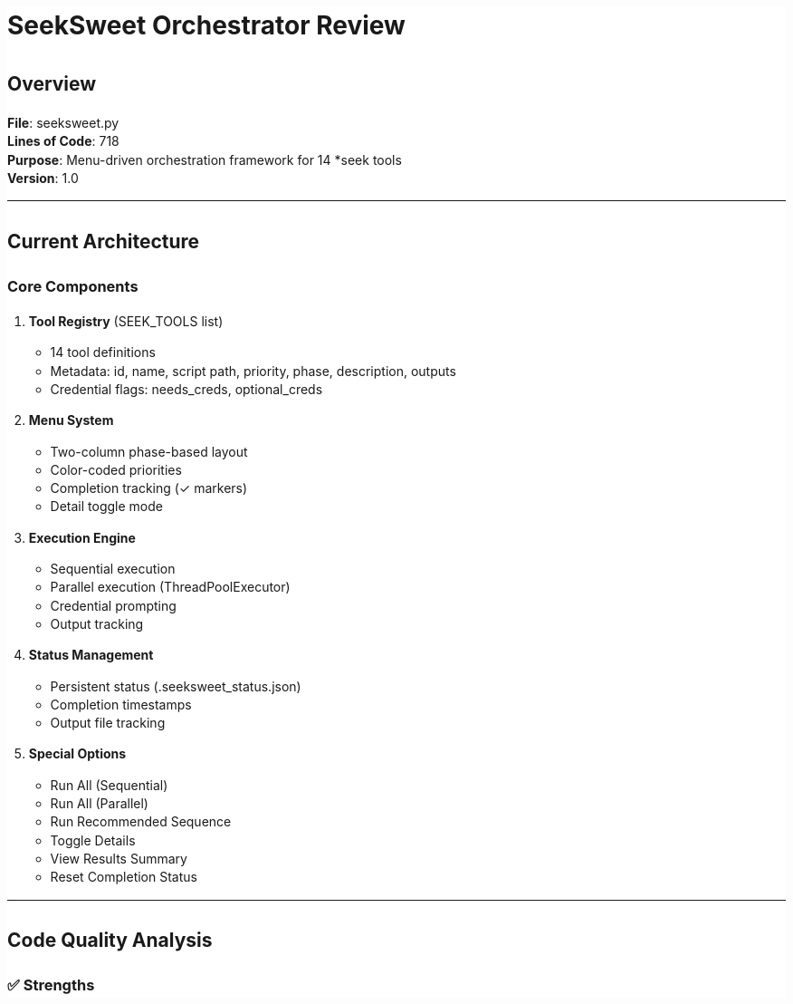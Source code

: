 # SeekSweet Orchestrator Review

## Overview
**File**: seeksweet.py  
**Lines of Code**: 718  
**Purpose**: Menu-driven orchestration framework for 14 *seek tools  
**Version**: 1.0

---

## Current Architecture

### Core Components

1. **Tool Registry** (SEEK_TOOLS list)
   - 14 tool definitions
   - Metadata: id, name, script path, priority, phase, description, outputs
   - Credential flags: needs_creds, optional_creds

2. **Menu System**
   - Two-column phase-based layout
   - Color-coded priorities
   - Completion tracking (✓ markers)
   - Detail toggle mode

3. **Execution Engine**
   - Sequential execution
   - Parallel execution (ThreadPoolExecutor)
   - Credential prompting
   - Output tracking

4. **Status Management**
   - Persistent status (.seeksweet_status.json)
   - Completion timestamps
   - Output file tracking

5. **Special Options**
   - Run All (Sequential)
   - Run All (Parallel)
   - Run Recommended Sequence
   - Toggle Details
   - View Results Summary
   - Reset Completion Status

---

## Code Quality Analysis

### ✅ Strengths

